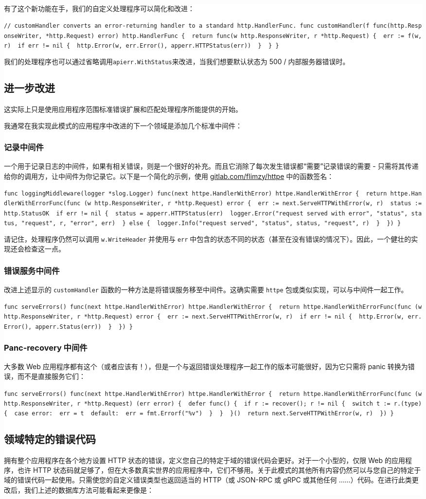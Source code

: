 有了这个新功能在手，我们的自定义处理程序可以简化和改进：

```
// customHandler converts an error-returning handler to a standard http.HandlerFunc. func customHandler(f func(http.ResponseWriter, *http.Request) error) http.HandlerFunc {  return func(w http.ResponseWriter, r *http.Request) {  err := f(w, r)  if err != nil {  http.Error(w, err.Error(), apperr.HTTPStatus(err))  }  } } 
```

我们的处理程序也可以通过省略调用`apierr.WithStatus`来改进，当我们想要默认状态为 500 / 内部服务器错误时。

## 进一步改进

这实际上只是使用应用程序范围标准错误扩展和匹配处理程序所能提供的开始。

我通常在我实现此模式的应用程序中改进的下一个领域是添加几个标准中间件：

### 记录中间件

一个用于记录日志的中间件，如果有相关错误，则是一个很好的补充。而且它消除了每次发生错误都“需要”记录错误的需要 - 只需将其传递给你的调用方，让中间件为你记录它。以下是一个简化的示例，使用 [gitlab.com/flimzy/httpe](https://pkg.go.dev/gitlab.com/flimzy/httpe) 中的函数签名：

```
func loggingMiddleware(logger *slog.Logger) func(next httpe.HandlerWithError) httpe.HandlerWithError {  return httpe.HandlerWithErrorFunc(func (w http.ResponseWriter, r *http.Request) error {  err := next.ServeHTTPWithError(w, r)  status := http.StatusOK  if err != nil {  status = apperr.HTTPStatus(err)  logger.Error("request served with error", "status", status, "request", r, "error", err)  } else {  logger.Info("request served", "status", status, "request", r)  }  }) } 
```

请记住，处理程序仍然可以调用 `w.WriteHeader` 并使用与 `err` 中包含的状态不同的状态（甚至在没有错误的情况下）。因此，一个健壮的实现还会检查这一点。

### 错误服务中间件

改进上述显示的 `customHandler` 函数的一种方法是将错误服务移至中间件。这确实需要 `httpe` 包或类似实现，可以与中间件一起工作。

```
func serveErrors() func(next httpe.HandlerWithError) httpe.HandlerWithError {  return httpe.HandlerWithErrorFunc(func (w http.ResponseWriter, r *http.Request) error {  err := next.ServeHTTPWithError(w, r)  if err != nil {  http.Error(w, err.Error(), apperr.Status(err))  }  }) } 
```

### Panc-recovery 中间件

大多数 Web 应用程序都有这个（或者应该有！），但是一个与返回错误处理程序一起工作的版本可能很好，因为它只需将 panic 转换为错误，而不是直接服务它们：

```
func serveErrors() func(next httpe.HandlerWithError) httpe.HandlerWithError {  return httpe.HandlerWithErrorFunc(func (w http.ResponseWriter, r *http.Request) (err error) {  defer func() {  if r := recover(); r != nil {  switch t := r.(type) {  case error:  err = t  default:  err = fmt.Errorf("%v")  }  }  }()  return next.ServeHTTPWithError(w, r)  }) } 
```

## 领域特定的错误代码

拥有整个应用程序在各个地方设置 HTTP 状态的错误，定义您自己的特定于域的错误代码会更好。对于一个小型的，仅限 Web 的应用程序，也许 HTTP 状态码就足够了，但在大多数真实世界的应用程序中，它们不够用。关于此模式的其他所有内容仍然可以与您自己的特定于域的错误代码一起使用。只需使您的自定义错误类型也返回适当的 HTTP（或 JSON-RPC 或 gRPC 或其他任何 ……）代码。在进行此类更改后，我们上述的数据库方法可能看起来更像是：
